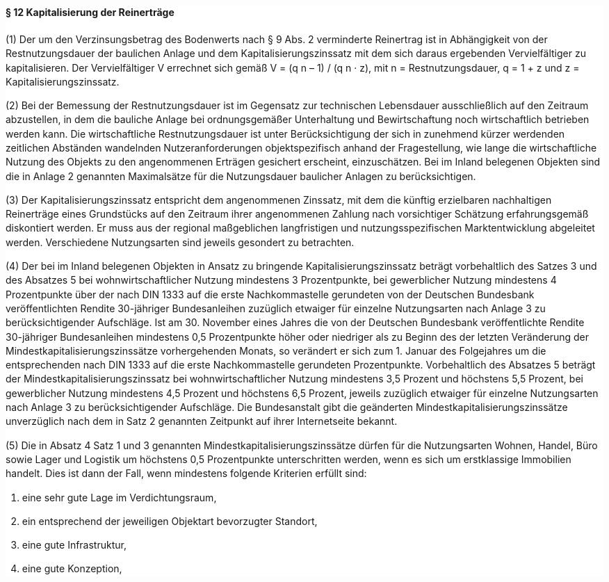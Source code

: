 
#### § 12 Kapitalisierung der Reinerträge

(1) Der um den Verzinsungsbetrag des Bodenwerts nach § 9 Abs. 2 verminderte Reinertrag ist in Abhängigkeit von der Restnutzungsdauer der baulichen Anlage und dem Kapitalisierungszinssatz mit dem sich daraus ergebenden Vervielfältiger zu kapitalisieren. Der Vervielfältiger V errechnet sich gemäß V = (q
n              – 1) / (q
n              · z), mit n = Restnutzungsdauer, q = 1 + z und z = Kapitalisierungszinssatz.

(2) Bei der Bemessung der Restnutzungsdauer ist im Gegensatz zur technischen Lebensdauer ausschließlich auf den Zeitraum abzustellen, in dem die bauliche Anlage bei ordnungsgemäßer Unterhaltung und Bewirtschaftung noch wirtschaftlich betrieben werden kann. Die wirtschaftliche Restnutzungsdauer ist unter Berücksichtigung der sich in zunehmend kürzer werdenden zeitlichen Abständen wandelnden Nutzeranforderungen objektspezifisch anhand der Fragestellung, wie lange die wirtschaftliche Nutzung des Objekts zu den angenommenen Erträgen gesichert erscheint, einzuschätzen. Bei im Inland belegenen Objekten sind die in Anlage 2 genannten Maximalsätze für die Nutzungsdauer baulicher Anlagen zu berücksichtigen.

(3) Der Kapitalisierungszinssatz entspricht dem angenommenen Zinssatz, mit dem die künftig erzielbaren nachhaltigen Reinerträge eines Grundstücks auf den Zeitraum ihrer angenommenen Zahlung nach vorsichtiger Schätzung erfahrungsgemäß diskontiert werden. Er muss aus der regional maßgeblichen langfristigen und nutzungsspezifischen Marktentwicklung abgeleitet werden. Verschiedene Nutzungsarten sind jeweils gesondert zu betrachten.

(4) Der bei im Inland belegenen Objekten in Ansatz zu bringende Kapitalisierungszinssatz beträgt vorbehaltlich des Satzes 3 und des Absatzes 5 bei wohnwirtschaftlicher Nutzung mindestens 3 Prozentpunkte, bei gewerblicher Nutzung mindestens 4 Prozentpunkte über der nach DIN 1333 auf die erste Nachkommastelle gerundeten von der Deutschen Bundesbank veröffentlichten Rendite 30-jähriger Bundesanleihen zuzüglich etwaiger für einzelne Nutzungsarten nach Anlage 3 zu berücksichtigender Aufschläge. Ist am 30. November eines Jahres die von der Deutschen Bundesbank veröffentlichte Rendite 30-jähriger Bundesanleihen mindestens 0,5 Prozentpunkte höher oder niedriger als zu Beginn des der letzten Veränderung der Mindestkapitalisierungszinssätze vorhergehenden Monats, so verändert er sich zum 1. Januar des Folgejahres um die entsprechenden nach DIN 1333 auf die erste Nachkommastelle gerundeten Prozentpunkte. Vorbehaltlich des Absatzes 5 beträgt der Mindestkapitalisierungszinssatz bei wohnwirtschaftlicher Nutzung mindestens 3,5 Prozent und höchstens 5,5 Prozent, bei gewerblicher Nutzung mindestens 4,5 Prozent und höchstens 6,5 Prozent, jeweils zuzüglich etwaiger für einzelne Nutzungsarten nach Anlage 3 zu berücksichtigender Aufschläge. Die Bundesanstalt gibt die geänderten Mindestkapitalisierungszinssätze unverzüglich nach dem in Satz 2 genannten Zeitpunkt auf ihrer Internetseite bekannt.

(5) Die in Absatz 4 Satz 1 und 3 genannten Mindestkapitalisierungszinssätze dürfen für die Nutzungsarten Wohnen, Handel, Büro sowie Lager und Logistik um höchstens 0,5 Prozentpunkte unterschritten werden, wenn es sich um erstklassige Immobilien handelt. Dies ist dann der Fall, wenn mindestens folgende Kriterien erfüllt sind:

1.  eine sehr gute Lage im Verdichtungsraum,


2.  ein entsprechend der jeweiligen Objektart bevorzugter Standort,


3.  eine gute Infrastruktur,


4.  eine gute Konzeption,

